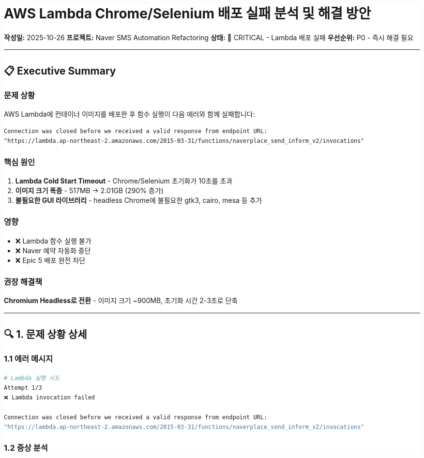 # AWS Lambda Chrome/Selenium 배포 실패 분석 및 해결 방안

**작성일:** 2025-10-26
**프로젝트:** Naver SMS Automation Refactoring
**상태:** 🔴 CRITICAL - Lambda 배포 실패
**우선순위:** P0 - 즉시 해결 필요

---

## 📋 Executive Summary

### 문제 상황
AWS Lambda에 컨테이너 이미지를 배포한 후 함수 실행이 다음 에러와 함께 실패합니다:

```
Connection was closed before we received a valid response from endpoint URL:
"https://lambda.ap-northeast-2.amazonaws.com/2015-03-31/functions/naverplace_send_inform_v2/invocations"
```

### 핵심 원인
1. **Lambda Cold Start Timeout** - Chrome/Selenium 초기화가 10초를 초과
2. **이미지 크기 폭증** - 517MB → 2.01GB (290% 증가)
3. **불필요한 GUI 라이브러리** - headless Chrome에 불필요한 gtk3, cairo, mesa 등 추가

### 영향
- ❌ Lambda 함수 실행 불가
- ❌ Naver 예약 자동화 중단
- ❌ Epic 5 배포 완전 차단

### 권장 해결책
**Chromium Headless로 전환** - 이미지 크기 ~900MB, 초기화 시간 2-3초로 단축

---

## 🔍 1. 문제 상황 상세

### 1.1 에러 메시지

```bash
# Lambda 실행 시도
Attempt 1/3
❌ Lambda invocation failed

Connection was closed before we received a valid response from endpoint URL:
"https://lambda.ap-northeast-2.amazonaws.com/2015-03-31/functions/naverplace_send_inform_v2/invocations"
```

### 1.2 증상 분석
